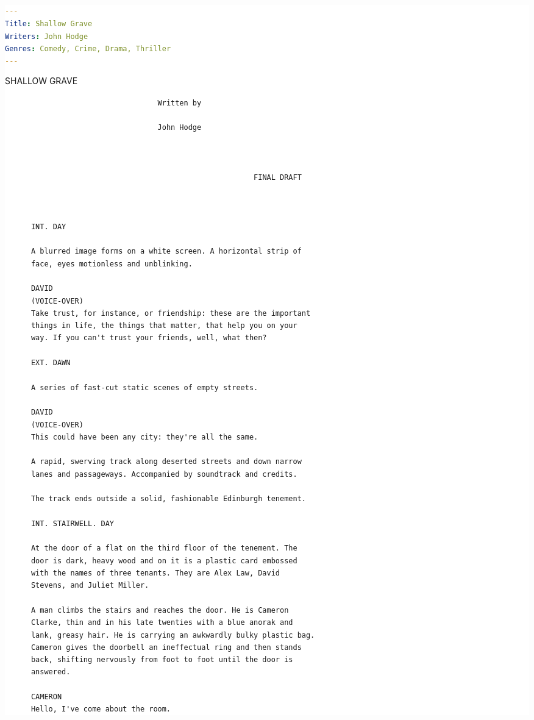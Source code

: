 ```yaml
---
Title: Shallow Grave
Writers: John Hodge
Genres: Comedy, Crime, Drama, Thriller
---
```


SHALLOW GRAVE


                                       Written by

                                       John Hodge



                                                             FINAL DRAFT



          INT. DAY
          
          A blurred image forms on a white screen. A horizontal strip of 
          face, eyes motionless and unblinking. 
          
          DAVID
          (VOICE-OVER) 
          Take trust, for instance, or friendship: these are the important 
          things in life, the things that matter, that help you on your 
          way. If you can't trust your friends, well, what then?
          
          EXT. DAWN 
          
          A series of fast-cut static scenes of empty streets. 
          
          DAVID
          (VOICE-OVER)
          This could have been any city: they're all the same.
          
          A rapid, swerving track along deserted streets and down narrow 
          lanes and passageways. Accompanied by soundtrack and credits.
          
          The track ends outside a solid, fashionable Edinburgh tenement.
          
          INT. STAIRWELL. DAY
          
          At the door of a flat on the third floor of the tenement. The 
          door is dark, heavy wood and on it is a plastic card embossed 
          with the names of three tenants. They are Alex Law, David 
          Stevens, and Juliet Miller.
          
          A man climbs the stairs and reaches the door. He is Cameron 
          Clarke, thin and in his late twenties with a blue anorak and 
          lank, greasy hair. He is carrying an awkwardly bulky plastic bag. 
          Cameron gives the doorbell an ineffectual ring and then stands 
          back, shifting nervously from foot to foot until the door is 
          answered.
          
          CAMERON
          Hello, I've come about the room.
          
